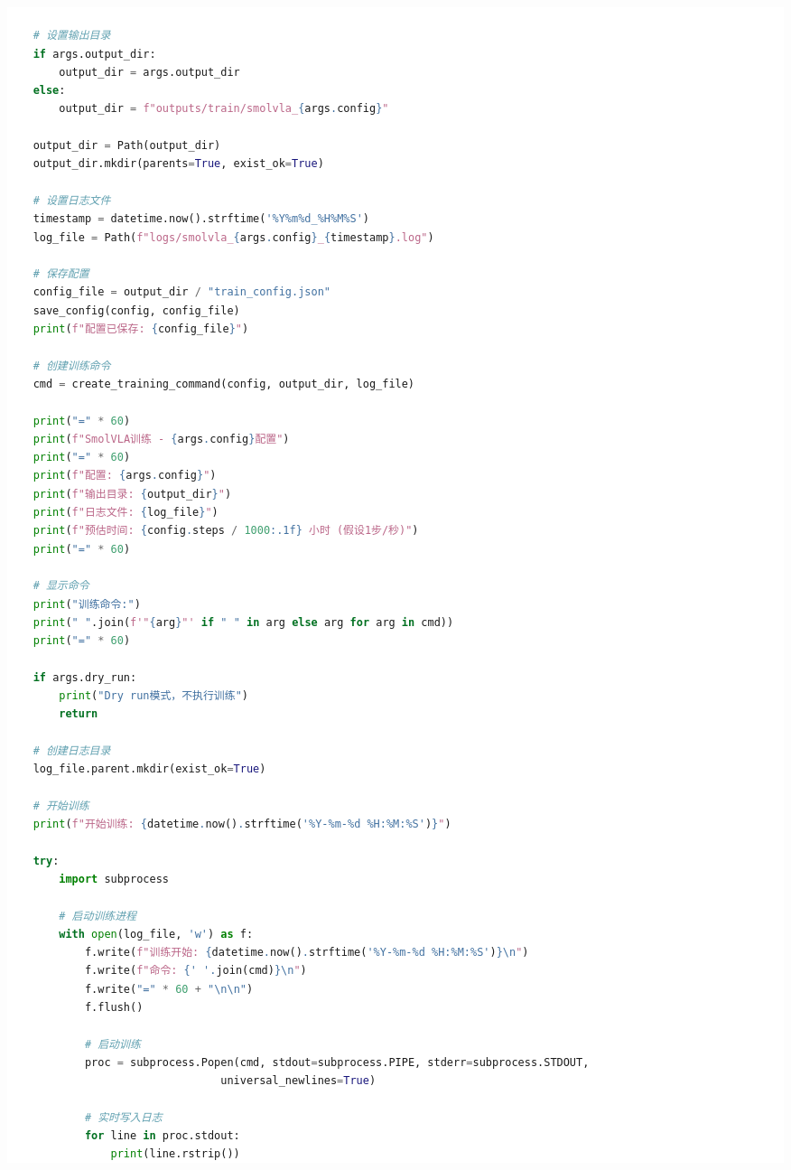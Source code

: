 ```python

    # 设置输出目录
    if args.output_dir:
        output_dir = args.output_dir
    else:
        output_dir = f"outputs/train/smolvla_{args.config}"

    output_dir = Path(output_dir)
    output_dir.mkdir(parents=True, exist_ok=True)

    # 设置日志文件
    timestamp = datetime.now().strftime('%Y%m%d_%H%M%S')
    log_file = Path(f"logs/smolvla_{args.config}_{timestamp}.log")

    # 保存配置
    config_file = output_dir / "train_config.json"
    save_config(config, config_file)
    print(f"配置已保存: {config_file}")

    # 创建训练命令
    cmd = create_training_command(config, output_dir, log_file)

    print("=" * 60)
    print(f"SmolVLA训练 - {args.config}配置")
    print("=" * 60)
    print(f"配置: {args.config}")
    print(f"输出目录: {output_dir}")
    print(f"日志文件: {log_file}")
    print(f"预估时间: {config.steps / 1000:.1f} 小时 (假设1步/秒)")
    print("=" * 60)

    # 显示命令
    print("训练命令:")
    print(" ".join(f'"{arg}"' if " " in arg else arg for arg in cmd))
    print("=" * 60)

    if args.dry_run:
        print("Dry run模式，不执行训练")
        return

    # 创建日志目录
    log_file.parent.mkdir(exist_ok=True)

    # 开始训练
    print(f"开始训练: {datetime.now().strftime('%Y-%m-%d %H:%M:%S')}")

    try:
        import subprocess

        # 启动训练进程
        with open(log_file, 'w') as f:
            f.write(f"训练开始: {datetime.now().strftime('%Y-%m-%d %H:%M:%S')}\n")
            f.write(f"命令: {' '.join(cmd)}\n")
            f.write("=" * 60 + "\n\n")
            f.flush()

            # 启动训练
            proc = subprocess.Popen(cmd, stdout=subprocess.PIPE, stderr=subprocess.STDOUT,
                                 universal_newlines=True)

            # 实时写入日志
            for line in proc.stdout:
                print(line.rstrip())
```